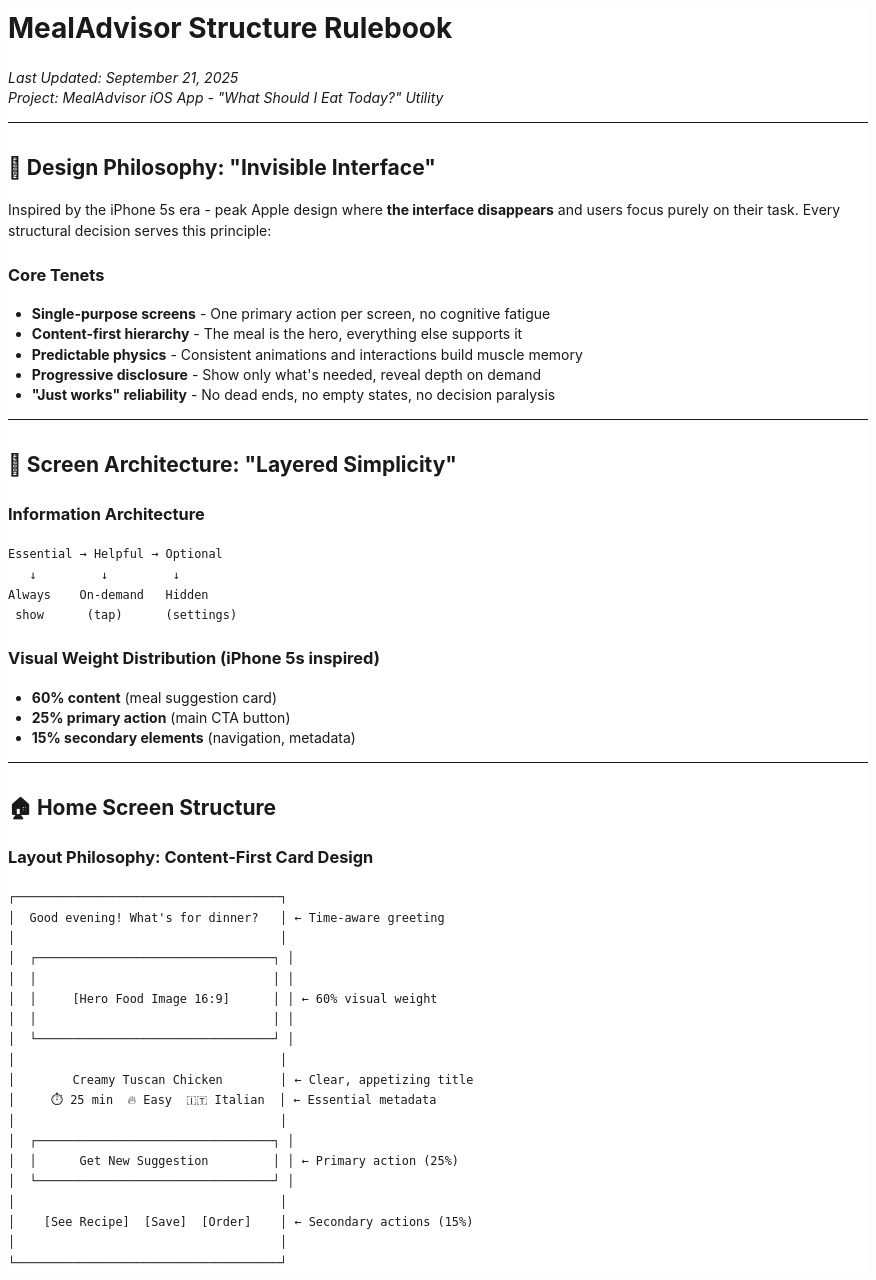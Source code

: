 # MealAdvisor Structure Rulebook

*Last Updated: September 21, 2025*  
*Project: MealAdvisor iOS App - "What Should I Eat Today?" Utility*

---

## 🎯 **Design Philosophy: "Invisible Interface"**

Inspired by the iPhone 5s era - peak Apple design where **the interface disappears** and users focus purely on their task. Every structural decision serves this principle:

### Core Tenets
- **Single-purpose screens** - One primary action per screen, no cognitive fatigue
- **Content-first hierarchy** - The meal is the hero, everything else supports it
- **Predictable physics** - Consistent animations and interactions build muscle memory
- **Progressive disclosure** - Show only what's needed, reveal depth on demand
- **"Just works" reliability** - No dead ends, no empty states, no decision paralysis

---

## 📱 **Screen Architecture: "Layered Simplicity"**

### Information Architecture
```
Essential → Helpful → Optional
   ↓         ↓         ↓
Always    On-demand   Hidden
 show      (tap)      (settings)
```

### Visual Weight Distribution (iPhone 5s inspired)
- **60% content** (meal suggestion card)
- **25% primary action** (main CTA button)  
- **15% secondary elements** (navigation, metadata)

---

## 🏠 **Home Screen Structure**

### Layout Philosophy: Content-First Card Design
```
┌─────────────────────────────────────┐
│  Good evening! What's for dinner?   │ ← Time-aware greeting
│                                     │
│  ┌─────────────────────────────────┐ │
│  │                                 │ │
│  │     [Hero Food Image 16:9]      │ │ ← 60% visual weight
│  │                                 │ │
│  └─────────────────────────────────┘ │
│                                     │
│        Creamy Tuscan Chicken        │ ← Clear, appetizing title
│     ⏱️ 25 min  🔥 Easy  🇮🇹 Italian  │ ← Essential metadata
│                                     │
│  ┌─────────────────────────────────┐ │
│  │      Get New Suggestion         │ │ ← Primary action (25%)
│  └─────────────────────────────────┘ │
│                                     │
│    [See Recipe]  [Save]  [Order]    │ ← Secondary actions (15%)
│                                     │
└─────────────────────────────────────┘
```